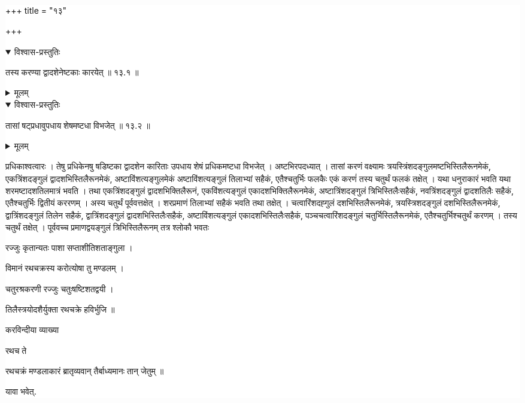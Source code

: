 +++
title = "१३"

+++



<details open><summary>विश्वास-प्रस्तुतिः</summary>

तस्य करण्या द्वादशेनेष्टकाः कारयेत् ॥ १३.१ ॥
</details>

<details><summary>मूलम्</summary></details>







<details open><summary>विश्वास-प्रस्तुतिः</summary>

तासां षट्प्रधावुपधाय शेषमष्टधा विभजेत् ॥ १३.२ ॥
</details>

<details><summary>मूलम्</summary></details>




प्रधिकाश्वत्वारः ।
तेषु प्रधिकेनषु षडिष्टका द्वादशेन कारिताः उपधाय शेषं प्रधिकमष्टधा विभजेत् ।
अष्टभिरपदध्यात् ।
तासां करणं वक्ष्यामः  त्रयस्त्रिंशदङ्गुलमष्टभिस्तिलैरूनमेकं, एकत्रिंशदङ्गुलं द्वादशभिस्तिलैरूनमेकं, अष्टाविंशत्यङ्गुलमेकं अष्टाविंशत्यङ्गुलं तिलाभ्यां सहैकं, एतैश्चतुर्भिः फलकैः एकं करणं॑ तस्य चतुर्थं फलकं तक्षेत् ।
यथा धनुराकारं भवति यथा शरमष्टादशतिलमात्रं भवति ।
तथा एकत्रिंशदङ्गुलं द्वादशभिक्तिलैरूनं, एकविंशत्यङ्गुलं एकादशभिक्तिलैरूनमेकं, अष्टात्रिंशदङ्गुलं त्रिभिस्तिलैःसहैकं, नवत्रिंशदङ्गुलं द्वादशतिलैः सहैकं, एतैश्चतुर्भिः द्वितीयं कररणम् ।
अस्य चतुर्थं पूर्ववत्तक्षेत् ।
शरप्रमाणं तिलाभ्यां सहैकं भवति तथा तक्षेत् ।
चत्वारिंशदह्गुलं दशभिस्तिलैरूनमेकं, त्रयस्त्रिशदङ्गुलं दशभिस्तिलैरूनमेकं, द्वात्रिंशदङ्गुलं तिलेन सहैकं, द्वात्रिंशदङ्गुलं द्वादशभिस्तिलैःसहैकं, अष्टाविंशत्यङ्गुलं एकादशभिस्तिलैःसहैकं, पञ्चचत्वारिंशदङ्गुलं चतुर्भिस्तिलैरूनमेकं, एतैश्चतुर्भिश्चतुर्थं करणम् ।
तस्य चतुर्थं तक्षेत् ।
पूर्ववच्च प्रमाणद्वयङ्गुलं त्रिभिस्तिलैरूनम्  तत्र श्लोकौ भवतः

रज्जुः कृतान्यतः पाशा सप्ताशीतिशताङ्गुला ।

विमानं रथचक्रस्य करोत्योषा तु मण्डलम् ।

चतुरश्रकरणी रज्जुः चतुःषष्टिशतद्वयी ।

तिलैस्त्रयोदशैर्युक्ता रथचक्रे हविर्भुजि ॥


करविन्दीया व्याख्या

रथच ते

रथचक्रं मण्डलाकारं ब्रातृव्यवान् तैर्बाध्यमानः तान् जेतुम् ॥


यावा भवेत्.

